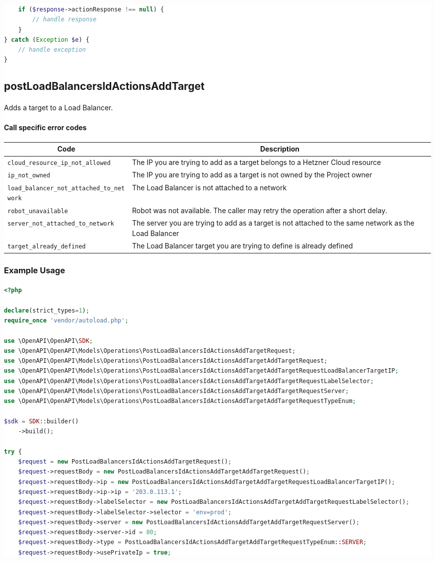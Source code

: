 ```php
    if ($response->actionResponse !== null) {
        // handle response
    }
} catch (Exception $e) {
    // handle exception
}
```

## postLoadBalancersIdActionsAddTarget

Adds a target to a Load Balancer.

#### Call specific error codes

| Code                                    | Description                                                                                           |
|-----------------------------------------|-------------------------------------------------------------------------------------------------------|
| `cloud_resource_ip_not_allowed`         | The IP you are trying to add as a target belongs to a Hetzner Cloud resource                          |
| `ip_not_owned`                          | The IP you are trying to add as a target is not owned by the Project owner                            |
| `load_balancer_not_attached_to_network` | The Load Balancer is not attached to a network                                                        |
| `robot_unavailable`                     | Robot was not available. The caller may retry the operation after a short delay.                      |
| `server_not_attached_to_network`        | The server you are trying to add as a target is not attached to the same network as the Load Balancer |
| `target_already_defined`                | The Load Balancer target you are trying to define is already defined                                  |


### Example Usage

```php
<?php

declare(strict_types=1);
require_once 'vendor/autoload.php';

use \OpenAPI\OpenAPI\SDK;
use \OpenAPI\OpenAPI\Models\Operations\PostLoadBalancersIdActionsAddTargetRequest;
use \OpenAPI\OpenAPI\Models\Operations\PostLoadBalancersIdActionsAddTargetAddTargetRequest;
use \OpenAPI\OpenAPI\Models\Operations\PostLoadBalancersIdActionsAddTargetAddTargetRequestLoadBalancerTargetIP;
use \OpenAPI\OpenAPI\Models\Operations\PostLoadBalancersIdActionsAddTargetAddTargetRequestLabelSelector;
use \OpenAPI\OpenAPI\Models\Operations\PostLoadBalancersIdActionsAddTargetAddTargetRequestServer;
use \OpenAPI\OpenAPI\Models\Operations\PostLoadBalancersIdActionsAddTargetAddTargetRequestTypeEnum;

$sdk = SDK::builder()
    ->build();

try {
    $request = new PostLoadBalancersIdActionsAddTargetRequest();
    $request->requestBody = new PostLoadBalancersIdActionsAddTargetAddTargetRequest();
    $request->requestBody->ip = new PostLoadBalancersIdActionsAddTargetAddTargetRequestLoadBalancerTargetIP();
    $request->requestBody->ip->ip = '203.0.113.1';
    $request->requestBody->labelSelector = new PostLoadBalancersIdActionsAddTargetAddTargetRequestLabelSelector();
    $request->requestBody->labelSelector->selector = 'env=prod';
    $request->requestBody->server = new PostLoadBalancersIdActionsAddTargetAddTargetRequestServer();
    $request->requestBody->server->id = 80;
    $request->requestBody->type = PostLoadBalancersIdActionsAddTargetAddTargetRequestTypeEnum::SERVER;
    $request->requestBody->usePrivateIp = true;
```